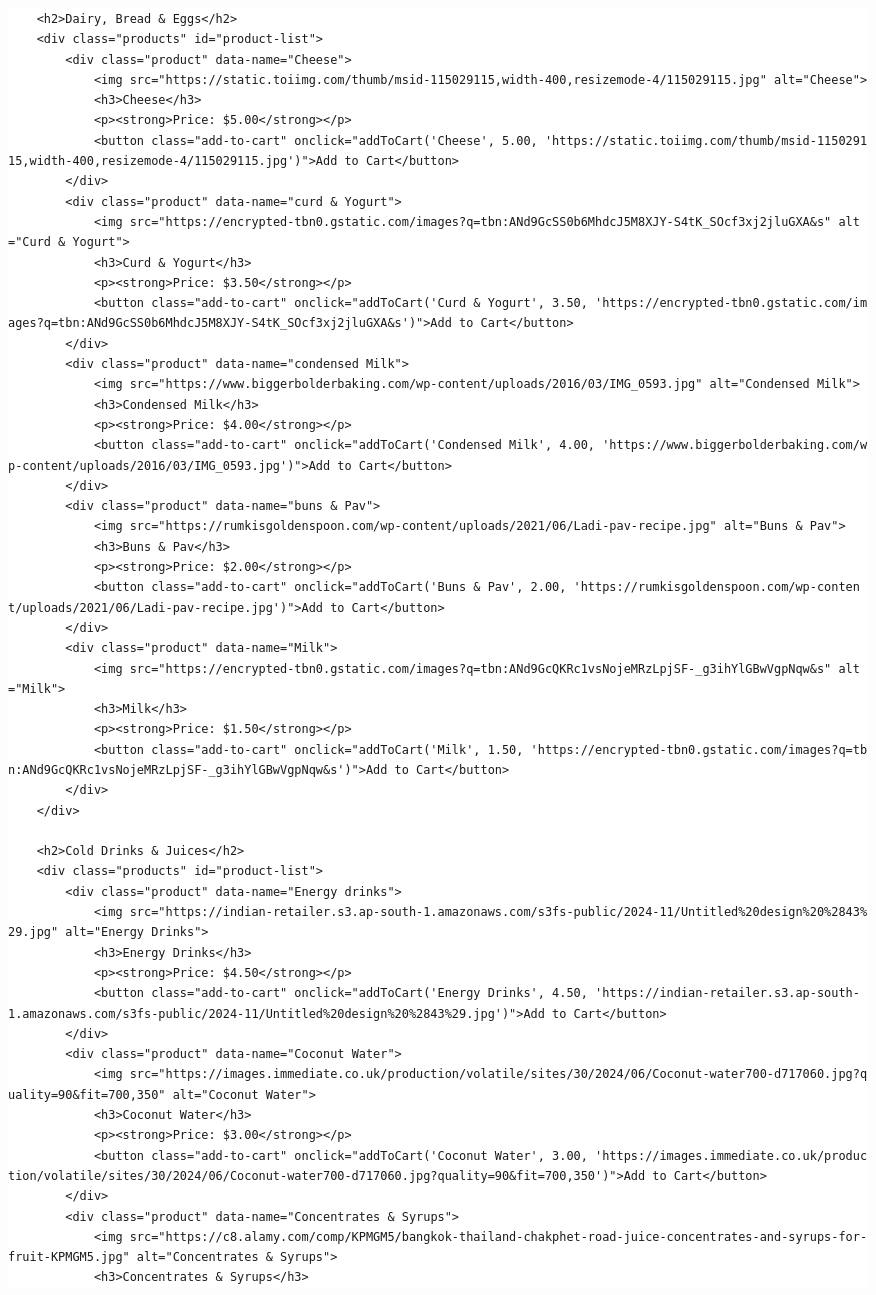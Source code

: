         <h2>Dairy, Bread & Eggs</h2>
        <div class="products" id="product-list">
            <div class="product" data-name="Cheese">
                <img src="https://static.toiimg.com/thumb/msid-115029115,width-400,resizemode-4/115029115.jpg" alt="Cheese">
                <h3>Cheese</h3>
                <p><strong>Price: $5.00</strong></p>
                <button class="add-to-cart" onclick="addToCart('Cheese', 5.00, 'https://static.toiimg.com/thumb/msid-115029115,width-400,resizemode-4/115029115.jpg')">Add to Cart</button>
            </div>
            <div class="product" data-name="curd & Yogurt">
                <img src="https://encrypted-tbn0.gstatic.com/images?q=tbn:ANd9GcSS0b6MhdcJ5M8XJY-S4tK_SOcf3xj2jluGXA&s" alt="Curd & Yogurt">
                <h3>Curd & Yogurt</h3>
                <p><strong>Price: $3.50</strong></p>
                <button class="add-to-cart" onclick="addToCart('Curd & Yogurt', 3.50, 'https://encrypted-tbn0.gstatic.com/images?q=tbn:ANd9GcSS0b6MhdcJ5M8XJY-S4tK_SOcf3xj2jluGXA&s')">Add to Cart</button>
            </div>
            <div class="product" data-name="condensed Milk">
                <img src="https://www.biggerbolderbaking.com/wp-content/uploads/2016/03/IMG_0593.jpg" alt="Condensed Milk">
                <h3>Condensed Milk</h3>
                <p><strong>Price: $4.00</strong></p>
                <button class="add-to-cart" onclick="addToCart('Condensed Milk', 4.00, 'https://www.biggerbolderbaking.com/wp-content/uploads/2016/03/IMG_0593.jpg')">Add to Cart</button>
            </div>
            <div class="product" data-name="buns & Pav">
                <img src="https://rumkisgoldenspoon.com/wp-content/uploads/2021/06/Ladi-pav-recipe.jpg" alt="Buns & Pav">
                <h3>Buns & Pav</h3>
                <p><strong>Price: $2.00</strong></p>
                <button class="add-to-cart" onclick="addToCart('Buns & Pav', 2.00, 'https://rumkisgoldenspoon.com/wp-content/uploads/2021/06/Ladi-pav-recipe.jpg')">Add to Cart</button>
            </div>
            <div class="product" data-name="Milk">
                <img src="https://encrypted-tbn0.gstatic.com/images?q=tbn:ANd9GcQKRc1vsNojeMRzLpjSF-_g3ihYlGBwVgpNqw&s" alt="Milk">
                <h3>Milk</h3>
                <p><strong>Price: $1.50</strong></p>
                <button class="add-to-cart" onclick="addToCart('Milk', 1.50, 'https://encrypted-tbn0.gstatic.com/images?q=tbn:ANd9GcQKRc1vsNojeMRzLpjSF-_g3ihYlGBwVgpNqw&s')">Add to Cart</button>
            </div>
        </div>
        
        <h2>Cold Drinks & Juices</h2>
        <div class="products" id="product-list">
            <div class="product" data-name="Energy drinks">
                <img src="https://indian-retailer.s3.ap-south-1.amazonaws.com/s3fs-public/2024-11/Untitled%20design%20%2843%29.jpg" alt="Energy Drinks">
                <h3>Energy Drinks</h3>
                <p><strong>Price: $4.50</strong></p>
                <button class="add-to-cart" onclick="addToCart('Energy Drinks', 4.50, 'https://indian-retailer.s3.ap-south-1.amazonaws.com/s3fs-public/2024-11/Untitled%20design%20%2843%29.jpg')">Add to Cart</button>
            </div>
            <div class="product" data-name="Coconut Water">
                <img src="https://images.immediate.co.uk/production/volatile/sites/30/2024/06/Coconut-water700-d717060.jpg?quality=90&fit=700,350" alt="Coconut Water">
                <h3>Coconut Water</h3>
                <p><strong>Price: $3.00</strong></p>
                <button class="add-to-cart" onclick="addToCart('Coconut Water', 3.00, 'https://images.immediate.co.uk/production/volatile/sites/30/2024/06/Coconut-water700-d717060.jpg?quality=90&fit=700,350')">Add to Cart</button>
            </div>
            <div class="product" data-name="Concentrates & Syrups">
                <img src="https://c8.alamy.com/comp/KPMGM5/bangkok-thailand-chakphet-road-juice-concentrates-and-syrups-for-fruit-KPMGM5.jpg" alt="Concentrates & Syrups">
                <h3>Concentrates & Syrups</h3>
